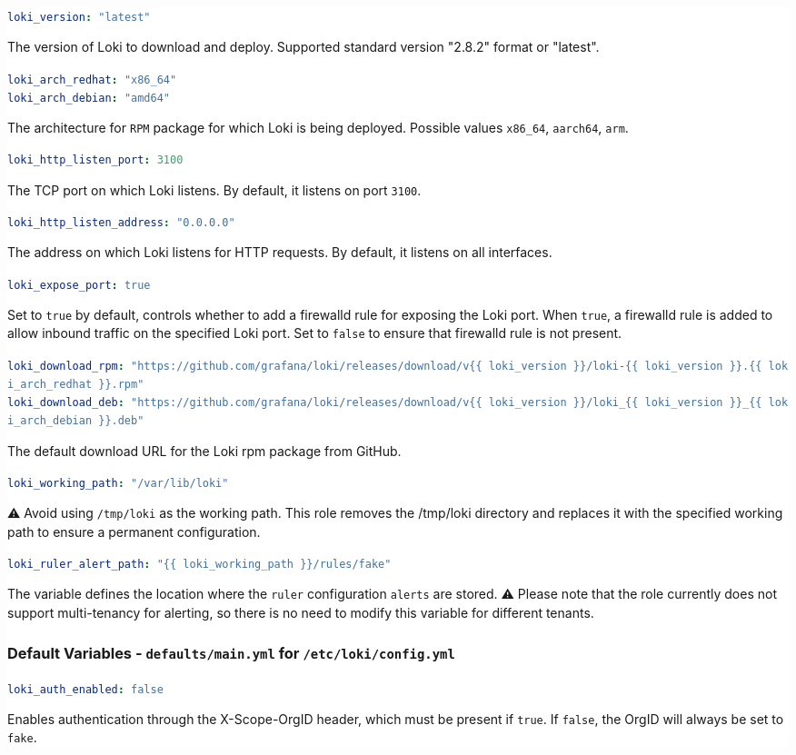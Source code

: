 ```yaml
loki_version: "latest"
```
The version of Loki to download and deploy. Supported standard version "2.8.2" format or "latest".


```yaml
loki_arch_redhat: "x86_64"
loki_arch_debian: "amd64"
```
The architecture for `RPM` package for which Loki is being deployed. Possible values `x86_64`, `aarch64`, `arm`.


```yaml
loki_http_listen_port: 3100
```
The TCP port on which Loki listens. By default, it listens on port `3100`.

```yaml
loki_http_listen_address: "0.0.0.0"
```
The address on which Loki listens for HTTP requests. By default, it listens on all interfaces.

```yaml
loki_expose_port: true
```
Set to `true` by default, controls whether to add a firewalld rule for exposing the Loki port. When `true`, a firewalld rule is added to allow inbound traffic on the specified Loki port. Set to `false` to ensure that firewalld rule is not present.

```yaml
loki_download_rpm: "https://github.com/grafana/loki/releases/download/v{{ loki_version }}/loki-{{ loki_version }}.{{ loki_arch_redhat }}.rpm"
loki_download_deb: "https://github.com/grafana/loki/releases/download/v{{ loki_version }}/loki_{{ loki_version }}_{{ loki_arch_debian }}.deb"

```
The default download URL for the Loki rpm package from GitHub.

```yaml
loki_working_path: "/var/lib/loki"
```
⚠️ Avoid using `/tmp/loki` as the working path. This role removes the /tmp/loki directory and replaces it with the specified working path to ensure a permanent configuration.

```yaml
loki_ruler_alert_path: "{{ loki_working_path }}/rules/fake"
```
The variable defines the location where the `ruler` configuration `alerts` are stored.
⚠️ Please note that the role currently does not support multi-tenancy for alerting, so there is no need to modify this variable for different tenants.


### **Default Variables - `defaults/main.yml`** for `/etc/loki/config.yml`

```yaml
loki_auth_enabled: false
```
Enables authentication through the X-Scope-OrgID header, which must be present if `true`. If `false`, the OrgID will always be set to `fake`.

